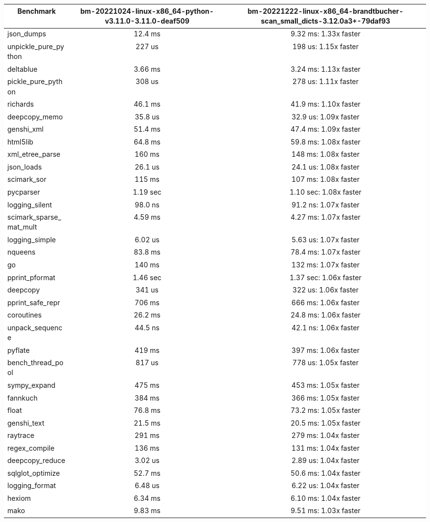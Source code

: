 | Benchmark               | bm-20221024-linux-x86_64-python-v3.11.0-3.11.0-deaf509 | bm-20221222-linux-x86_64-brandtbucher-scan_small_dicts-3.12.0a3+-79daf93 |
|-------------------------|:------------------------------------------------------:|:------------------------------------------------------------------------:|
| json_dumps              | 12.4 ms                                                | 9.32 ms: 1.33x faster                                                    |
| unpickle_pure_python    | 227 us                                                 | 198 us: 1.15x faster                                                     |
| deltablue               | 3.66 ms                                                | 3.24 ms: 1.13x faster                                                    |
| pickle_pure_python      | 308 us                                                 | 278 us: 1.11x faster                                                     |
| richards                | 46.1 ms                                                | 41.9 ms: 1.10x faster                                                    |
| deepcopy_memo           | 35.8 us                                                | 32.9 us: 1.09x faster                                                    |
| genshi_xml              | 51.4 ms                                                | 47.4 ms: 1.09x faster                                                    |
| html5lib                | 64.8 ms                                                | 59.8 ms: 1.08x faster                                                    |
| xml_etree_parse         | 160 ms                                                 | 148 ms: 1.08x faster                                                     |
| json_loads              | 26.1 us                                                | 24.1 us: 1.08x faster                                                    |
| scimark_sor             | 115 ms                                                 | 107 ms: 1.08x faster                                                     |
| pycparser               | 1.19 sec                                               | 1.10 sec: 1.08x faster                                                   |
| logging_silent          | 98.0 ns                                                | 91.2 ns: 1.07x faster                                                    |
| scimark_sparse_mat_mult | 4.59 ms                                                | 4.27 ms: 1.07x faster                                                    |
| logging_simple          | 6.02 us                                                | 5.63 us: 1.07x faster                                                    |
| nqueens                 | 83.8 ms                                                | 78.4 ms: 1.07x faster                                                    |
| go                      | 140 ms                                                 | 132 ms: 1.07x faster                                                     |
| pprint_pformat          | 1.46 sec                                               | 1.37 sec: 1.06x faster                                                   |
| deepcopy                | 341 us                                                 | 322 us: 1.06x faster                                                     |
| pprint_safe_repr        | 706 ms                                                 | 666 ms: 1.06x faster                                                     |
| coroutines              | 26.2 ms                                                | 24.8 ms: 1.06x faster                                                    |
| unpack_sequence         | 44.5 ns                                                | 42.1 ns: 1.06x faster                                                    |
| pyflate                 | 419 ms                                                 | 397 ms: 1.06x faster                                                     |
| bench_thread_pool       | 817 us                                                 | 778 us: 1.05x faster                                                     |
| sympy_expand            | 475 ms                                                 | 453 ms: 1.05x faster                                                     |
| fannkuch                | 384 ms                                                 | 366 ms: 1.05x faster                                                     |
| float                   | 76.8 ms                                                | 73.2 ms: 1.05x faster                                                    |
| genshi_text             | 21.5 ms                                                | 20.5 ms: 1.05x faster                                                    |
| raytrace                | 291 ms                                                 | 279 ms: 1.04x faster                                                     |
| regex_compile           | 136 ms                                                 | 131 ms: 1.04x faster                                                     |
| deepcopy_reduce         | 3.02 us                                                | 2.89 us: 1.04x faster                                                    |
| sqlglot_optimize        | 52.7 ms                                                | 50.6 ms: 1.04x faster                                                    |
| logging_format          | 6.48 us                                                | 6.22 us: 1.04x faster                                                    |
| hexiom                  | 6.34 ms                                                | 6.10 ms: 1.04x faster                                                    |
| mako                    | 9.83 ms                                                | 9.51 ms: 1.03x faster                                                    |